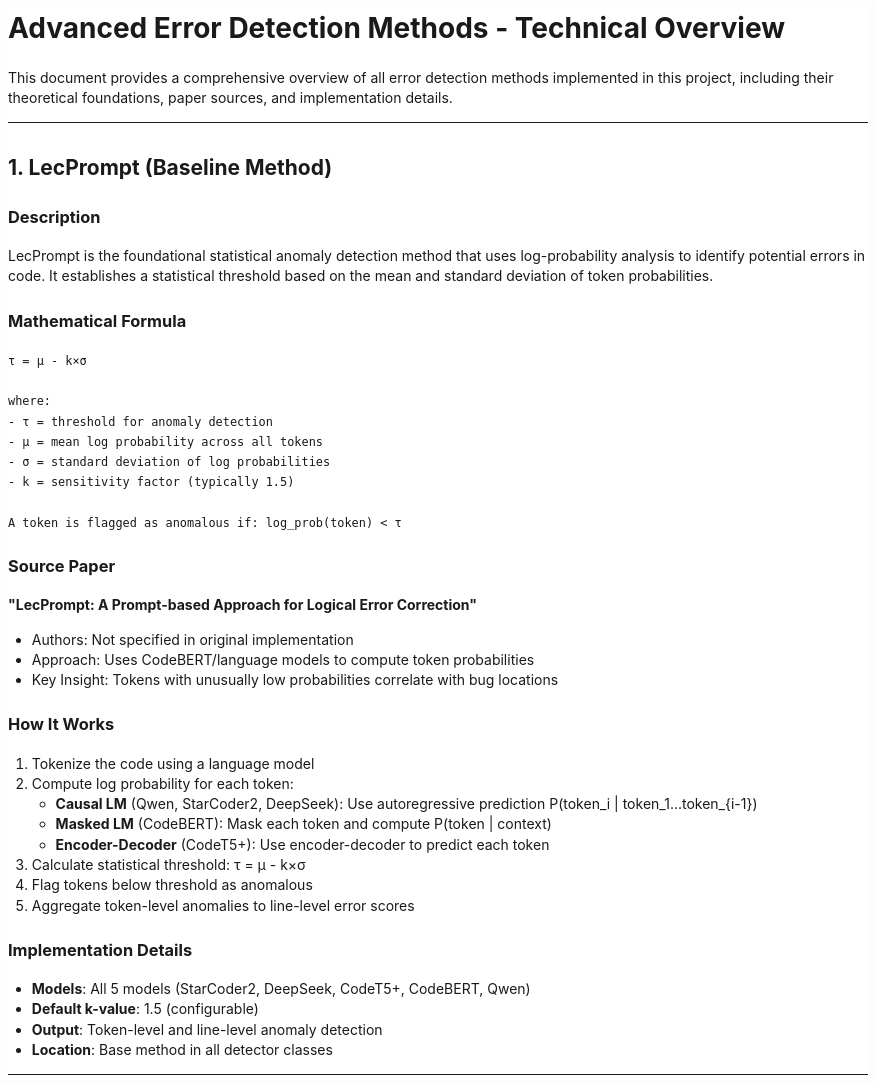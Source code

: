 # Advanced Error Detection Methods - Technical Overview

This document provides a comprehensive overview of all error detection methods implemented in this project, including their theoretical foundations, paper sources, and implementation details.

---

## 1. LecPrompt (Baseline Method)

### Description
LecPrompt is the foundational statistical anomaly detection method that uses log-probability analysis to identify potential errors in code. It establishes a statistical threshold based on the mean and standard deviation of token probabilities.

### Mathematical Formula
```
τ = μ - k×σ

where:
- τ = threshold for anomaly detection
- μ = mean log probability across all tokens
- σ = standard deviation of log probabilities
- k = sensitivity factor (typically 1.5)

A token is flagged as anomalous if: log_prob(token) < τ
```

### Source Paper
**"LecPrompt: A Prompt-based Approach for Logical Error Correction"**
- Authors: Not specified in original implementation
- Approach: Uses CodeBERT/language models to compute token probabilities
- Key Insight: Tokens with unusually low probabilities correlate with bug locations

### How It Works
1. Tokenize the code using a language model
2. Compute log probability for each token:
   - **Causal LM** (Qwen, StarCoder2, DeepSeek): Use autoregressive prediction P(token_i | token_1...token_{i-1})
   - **Masked LM** (CodeBERT): Mask each token and compute P(token | context)
   - **Encoder-Decoder** (CodeT5+): Use encoder-decoder to predict each token
3. Calculate statistical threshold: τ = μ - k×σ
4. Flag tokens below threshold as anomalous
5. Aggregate token-level anomalies to line-level error scores

### Implementation Details
- **Models**: All 5 models (StarCoder2, DeepSeek, CodeT5+, CodeBERT, Qwen)
- **Default k-value**: 1.5 (configurable)
- **Output**: Token-level and line-level anomaly detection
- **Location**: Base method in all detector classes

---
